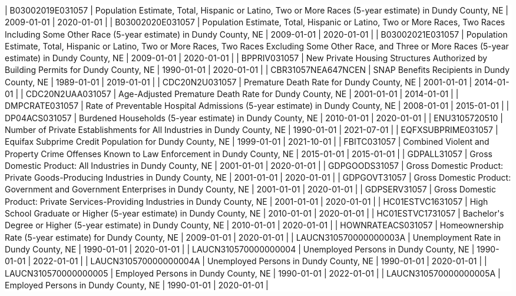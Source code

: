 | B03002019E031057          | Population Estimate, Total, Hispanic or Latino, Two or More Races (5-year estimate) in Dundy County, NE                                                                   | 2009-01-01          | 2020-01-01        |
| B03002020E031057          | Population Estimate, Total, Hispanic or Latino, Two or More Races, Two Races Including Some Other Race (5-year estimate) in Dundy County, NE                              | 2009-01-01          | 2020-01-01        |
| B03002021E031057          | Population Estimate, Total, Hispanic or Latino, Two or More Races, Two Races Excluding Some Other Race, and Three or More Races (5-year estimate) in Dundy County, NE     | 2009-01-01          | 2020-01-01        |
| BPPRIV031057              | New Private Housing Structures Authorized by Building Permits for Dundy County, NE                                                                                        | 1990-01-01          | 2020-01-01        |
| CBR31057NEA647NCEN        | SNAP Benefits Recipients in Dundy County, NE                                                                                                                              | 1989-01-01          | 2019-01-01        |
| CDC20N2U031057            | Premature Death Rate for Dundy County, NE                                                                                                                                 | 2001-01-01          | 2014-01-01        |
| CDC20N2UAA031057          | Age-Adjusted Premature Death Rate for Dundy County, NE                                                                                                                    | 2001-01-01          | 2014-01-01        |
| DMPCRATE031057            | Rate of Preventable Hospital Admissions (5-year estimate) in Dundy County, NE                                                                                             | 2008-01-01          | 2015-01-01        |
| DP04ACS031057             | Burdened Households (5-year estimate) in Dundy County, NE                                                                                                                 | 2010-01-01          | 2020-01-01        |
| ENU3105720510             | Number of Private Establishments for All Industries in Dundy County, NE                                                                                                   | 1990-01-01          | 2021-07-01        |
| EQFXSUBPRIME031057        | Equifax Subprime Credit Population for Dundy County, NE                                                                                                                   | 1999-01-01          | 2021-10-01        |
| FBITC031057               | Combined Violent and Property Crime Offenses Known to Law Enforcement in Dundy County, NE                                                                                 | 2015-01-01          | 2015-01-01        |
| GDPALL31057               | Gross Domestic Product: All Industries in Dundy County, NE                                                                                                                | 2001-01-01          | 2020-01-01        |
| GDPGOODS31057             | Gross Domestic Product: Private Goods-Producing Industries in Dundy County, NE                                                                                            | 2001-01-01          | 2020-01-01        |
| GDPGOVT31057              | Gross Domestic Product: Government and Government Enterprises in Dundy County, NE                                                                                         | 2001-01-01          | 2020-01-01        |
| GDPSERV31057              | Gross Domestic Product: Private Services-Providing Industries in Dundy County, NE                                                                                         | 2001-01-01          | 2020-01-01        |
| HC01ESTVC1631057          | High School Graduate or Higher (5-year estimate) in Dundy County, NE                                                                                                      | 2010-01-01          | 2020-01-01        |
| HC01ESTVC1731057          | Bachelor's Degree or Higher (5-year estimate) in Dundy County, NE                                                                                                         | 2010-01-01          | 2020-01-01        |
| HOWNRATEACS031057         | Homeownership Rate (5-year estimate) for Dundy County, NE                                                                                                                 | 2009-01-01          | 2020-01-01        |
| LAUCN310570000000003A     | Unemployment Rate in Dundy County, NE                                                                                                                                     | 1990-01-01          | 2020-01-01        |
| LAUCN310570000000004      | Unemployed Persons in Dundy County, NE                                                                                                                                    | 1990-01-01          | 2022-01-01        |
| LAUCN310570000000004A     | Unemployed Persons in Dundy County, NE                                                                                                                                    | 1990-01-01          | 2020-01-01        |
| LAUCN310570000000005      | Employed Persons in Dundy County, NE                                                                                                                                      | 1990-01-01          | 2022-01-01        |
| LAUCN310570000000005A     | Employed Persons in Dundy County, NE                                                                                                                                      | 1990-01-01          | 2020-01-01        |